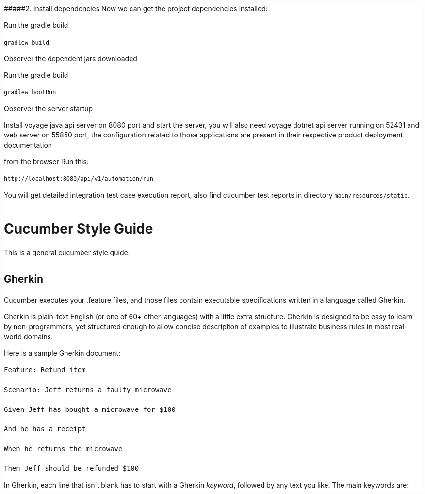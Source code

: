#####2. Install dependencies
Now we can get the project dependencies installed:

Run the gradle build

    gradlew build

Observer the dependent jars downloaded


Run the gradle build

    gradlew bootRun

Observer the server startup

Install voyage java api server on 8080 port and start the server, you will also 
need voyage dotnet api server running on 52431 and web server on 55850 port, 
the configuration related to those applications are present in their respective 
product deployment documentation

from the browser Run this:

    http://localhost:8083/api/v1/automation/run

You will get detailed integration test case execution report, also find 
cucumber test reports in directory `main/resources/static`.


Cucumber Style Guide
====================

This is a general cucumber style guide.

Gherkin
-------

Cucumber executes your .feature files, and those files contain
executable specifications written in a language called Gherkin.

Gherkin is plain-text English (or one of 60+ other languages) with a
little extra structure. Gherkin is designed to be easy to learn by
non-programmers, yet structured enough to allow concise description of
examples to illustrate business rules in most real-world domains.

Here is a sample Gherkin document:
<pre>
Feature: Refund item

Scenario: Jeff returns a faulty microwave

Given Jeff has bought a microwave for $100

And he has a receipt

When he returns the microwave

Then Jeff should be refunded $100
</pre>

In Gherkin, each line that isn't blank has to start with a Gherkin
*keyword*, followed by any text you like. The main keywords are:
